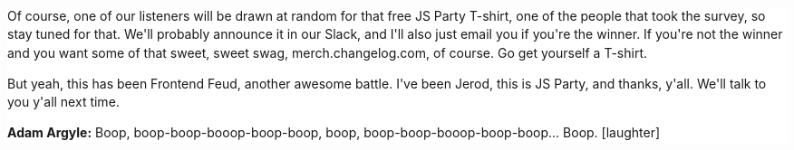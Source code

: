 Of course, one of our listeners will be drawn at random for that free JS Party T-shirt, one of the people that took the survey, so stay tuned for that. We'll probably announce it in our Slack, and I'll also just email you if you're the winner. If you're not the winner and you want some of that sweet, sweet swag, merch.changelog.com, of course. Go get yourself a T-shirt.

But yeah, this has been Frontend Feud, another awesome battle. I've been Jerod, this is JS Party, and thanks, y'all. We'll talk to you y'all next time.

**Adam Argyle:** Boop, boop-boop-booop-boop-boop, boop, boop-boop-booop-boop-boop... Boop. \[laughter\]
